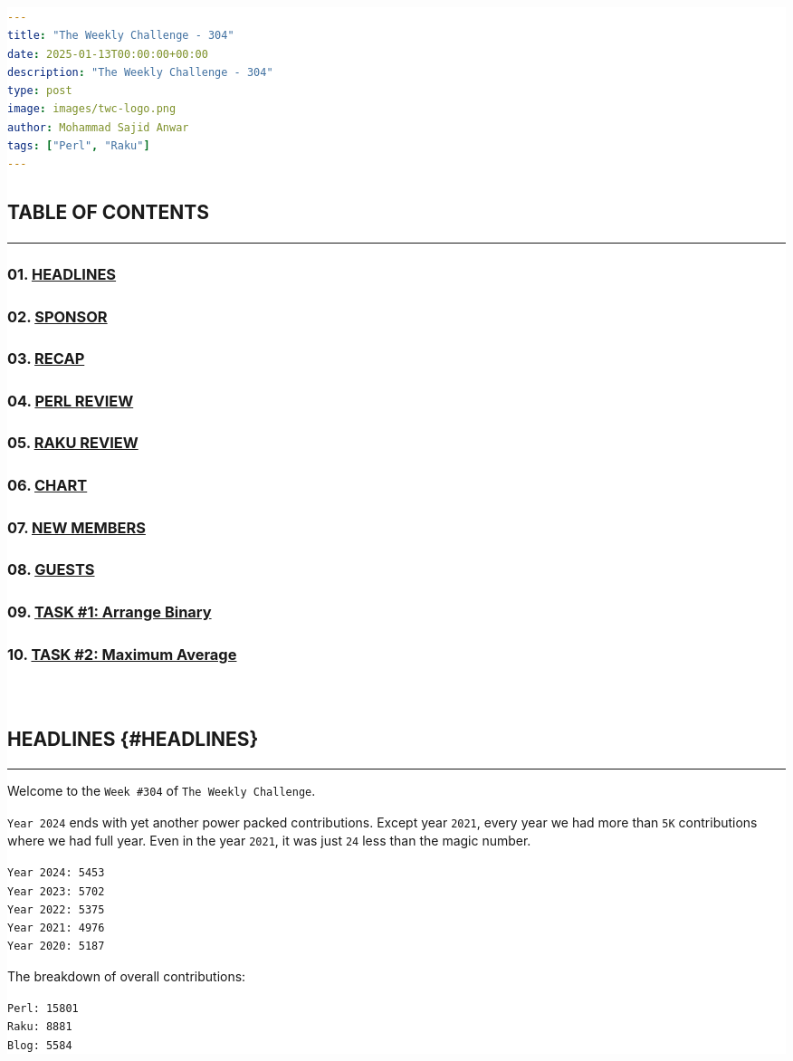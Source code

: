 ```yaml
---
title: "The Weekly Challenge - 304"
date: 2025-01-13T00:00:00+00:00
description: "The Weekly Challenge - 304"
type: post
image: images/twc-logo.png
author: Mohammad Sajid Anwar
tags: ["Perl", "Raku"]
---
```


## TABLE OF CONTENTS
***

### 01. [HEADLINES](#HEADLINES)
### 02. [SPONSOR](#SPONSOR)
### 03. [RECAP](#RECAP)
### 04. [PERL REVIEW](#PERLREVIEW)
### 05. [RAKU REVIEW](#RAKUREVIEW)
### 06. [CHART](#CHART)
### 07. [NEW MEMBERS](#NEWMEMBERS)
### 08. [GUESTS](#GUESTS)
### 09. [TASK #1: Arrange Binary](#TASK1)
### 10. [TASK #2: Maximum Average](#TASK2)
<br>

## HEADLINES {#HEADLINES}
***

Welcome to the `Week #304` of `The Weekly Challenge`.

`Year 2024` ends with yet another power packed contributions. Except year `2021`, every year we had more than `5K` contributions where we had full year. Even in the year `2021`, it was just `24` less than the magic number.

    Year 2024: 5453
    Year 2023: 5702
    Year 2022: 5375
    Year 2021: 4976
    Year 2020: 5187

The breakdown of overall contributions:

    Perl: 15801
    Raku: 8881
    Blog: 5584
